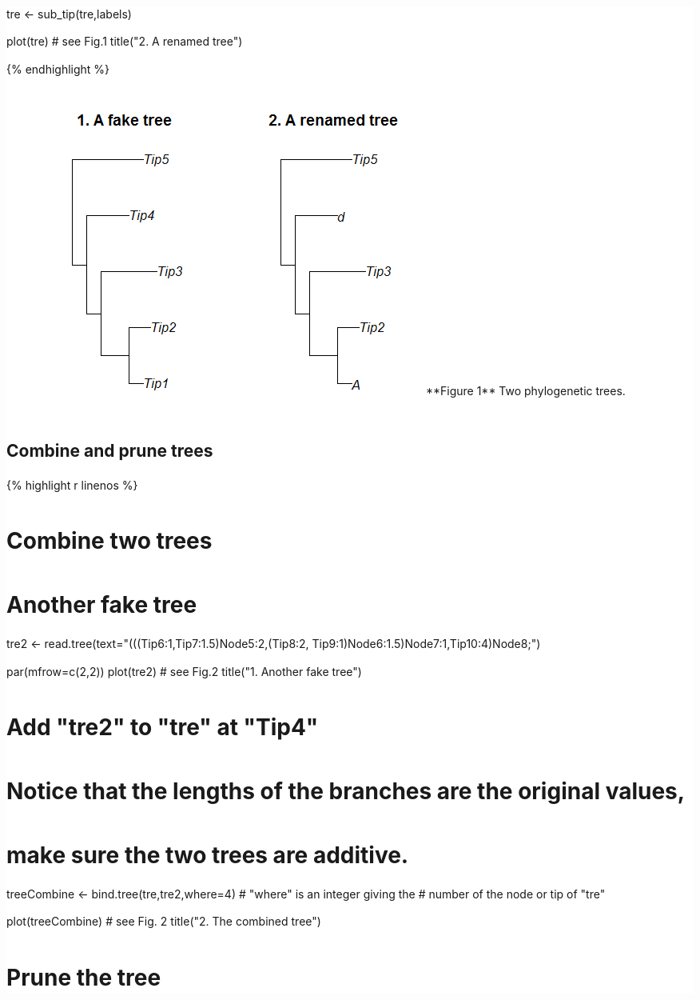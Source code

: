 tre <- sub_tip(tre,labels)

plot(tre) # see Fig.1
title("2. A renamed tree")

{% endhighlight %}

<img src="/images/phylogenetic_tree1.png" alt="fig1" />
**Figure 1** Two phylogenetic trees.
<br>
<br>

## Combine and prune trees
{% highlight r linenos %}
# Combine two trees
# Another fake tree
tre2 <- read.tree(text="(((Tip6:1,Tip7:1.5)Node5:2,(Tip8:2,
                Tip9:1)Node6:1.5)Node7:1,Tip10:4)Node8;")

par(mfrow=c(2,2))
plot(tre2) # see Fig.2
title("1. Another fake tree")

# Add "tre2" to "tre" at "Tip4"
# Notice that the lengths of the branches are the original values, 
# make sure the two trees are additive.
treeCombine <- bind.tree(tre,tre2,where=4) # "where" is an integer giving the 
                                           # number of the node or tip of "tre"

plot(treeCombine) # see Fig. 2
title("2. The combined tree")

# Prune the tree